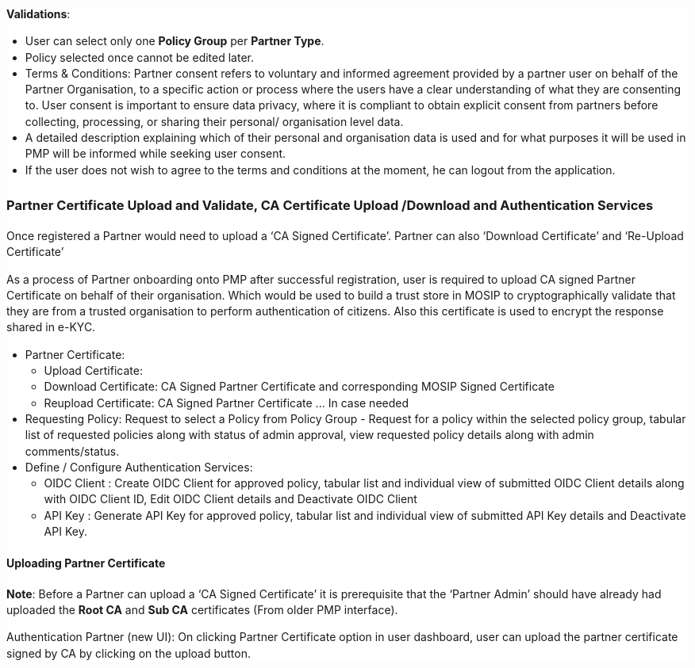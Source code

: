 



**Validations**:

* User can select only one **Policy Group** per **Partner Type**.
* Policy selected once cannot be edited later.
* Terms & Conditions: Partner consent refers to voluntary and informed agreement provided by a partner user on behalf of the Partner Organisation, to a specific action or process where the users have a clear understanding of what they are consenting to. User consent is important to ensure data privacy, where it is compliant to obtain explicit consent from partners before collecting, processing, or sharing their personal/ organisation level data.
* A detailed description explaining which of their personal and organisation data is used and for what purposes it will be used in PMP will be informed while seeking user consent.
* If the user does not wish to agree to the terms and conditions at the moment, he can logout from the application.

### Partner Certificate Upload and Validate, CA Certificate Upload /Download and Authentication Services

Once registered a Partner would need to upload a ‘CA Signed Certificate’. Partner can also ‘Download Certificate’ and ‘Re-Upload Certificate’

As a process of Partner onboarding onto PMP after successful registration, user is required to upload CA signed Partner Certificate on behalf of their organisation. Which would be used to build a trust store in MOSIP to cryptographically validate that they are from a trusted organisation to perform authentication of citizens. Also this certificate is used to encrypt the response shared in e-KYC.

* Partner Certificate:
  * Upload Certificate:
  * Download Certificate: CA Signed Partner Certificate and corresponding MOSIP Signed Certificate
  * Reupload Certificate: CA Signed Partner Certificate ... In case needed
* Requesting Policy: Request to select a Policy from Policy Group - Request for a policy within the selected policy group, tabular list of requested policies along with status of admin approval, view requested policy details along with admin comments/status.
* Define / Configure Authentication Services:
  * OIDC Client : Create OIDC Client for approved policy, tabular list and individual view of submitted OIDC Client details along with OIDC Client ID, Edit OIDC Client details and Deactivate OIDC Client
  * API Key : Generate API Key for approved policy, tabular list and individual view of submitted API Key details and Deactivate API Key.

#### Uploading Partner Certificate

**Note**: Before a Partner can upload a ‘CA Signed Certificate’ it is prerequisite that the ‘Partner Admin’ should have already had uploaded the **Root CA** and **Sub CA** certificates (From older PMP interface).

Authentication Partner (new UI): On clicking Partner Certificate option in user dashboard, user can upload the partner certificate signed by CA by clicking on the upload button.
